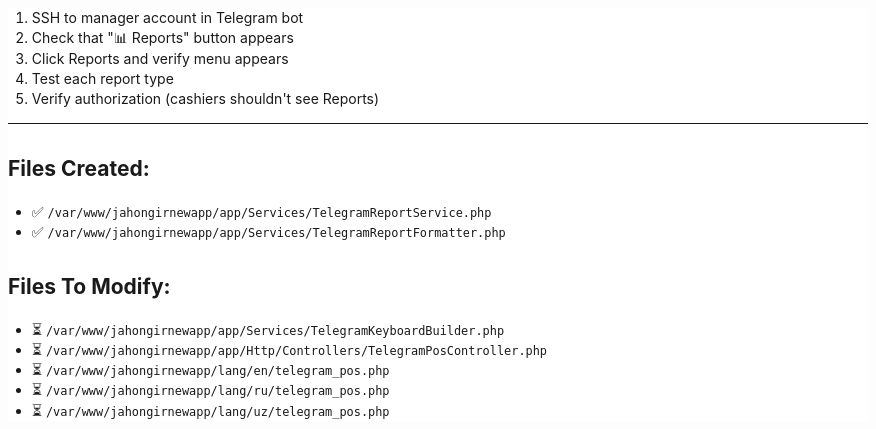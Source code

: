 1. SSH to manager account in Telegram bot
2. Check that "📊 Reports" button appears
3. Click Reports and verify menu appears
4. Test each report type
5. Verify authorization (cashiers shouldn't see Reports)

---

## Files Created:
- ✅ `/var/www/jahongirnewapp/app/Services/TelegramReportService.php`
- ✅ `/var/www/jahongirnewapp/app/Services/TelegramReportFormatter.php`

## Files To Modify:
- ⏳ `/var/www/jahongirnewapp/app/Services/TelegramKeyboardBuilder.php`
- ⏳ `/var/www/jahongirnewapp/app/Http/Controllers/TelegramPosController.php`
- ⏳ `/var/www/jahongirnewapp/lang/en/telegram_pos.php`
- ⏳ `/var/www/jahongirnewapp/lang/ru/telegram_pos.php`
- ⏳ `/var/www/jahongirnewapp/lang/uz/telegram_pos.php`

